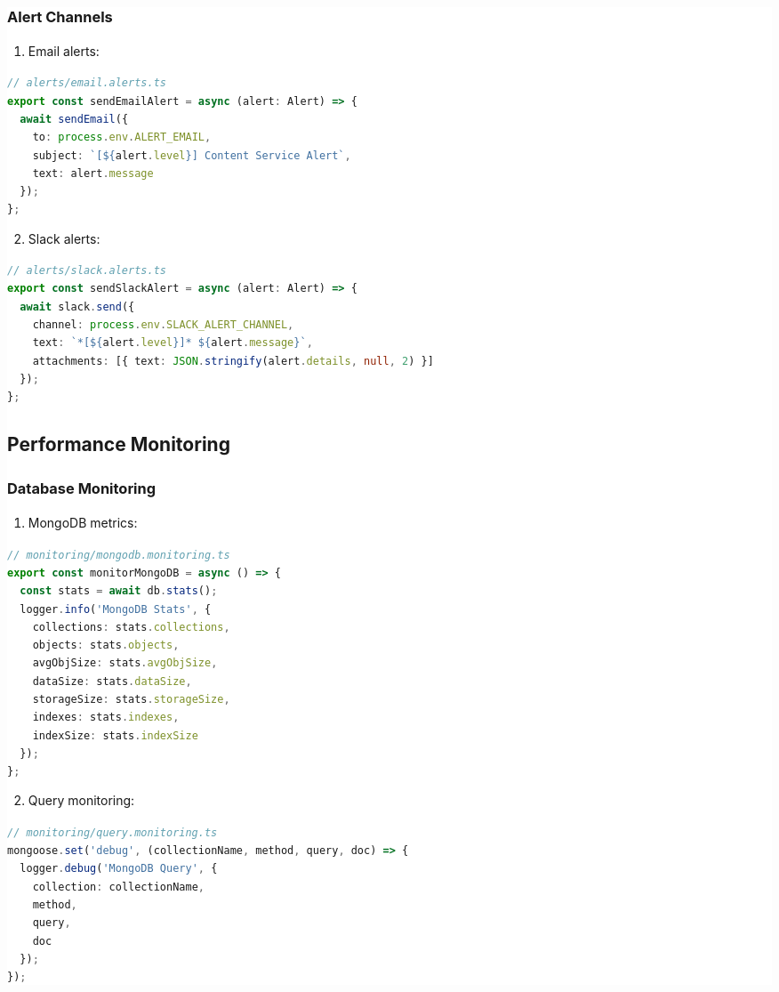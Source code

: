 ### Alert Channels

1. Email alerts:
```typescript
// alerts/email.alerts.ts
export const sendEmailAlert = async (alert: Alert) => {
  await sendEmail({
    to: process.env.ALERT_EMAIL,
    subject: `[${alert.level}] Content Service Alert`,
    text: alert.message
  });
};
```

2. Slack alerts:
```typescript
// alerts/slack.alerts.ts
export const sendSlackAlert = async (alert: Alert) => {
  await slack.send({
    channel: process.env.SLACK_ALERT_CHANNEL,
    text: `*[${alert.level}]* ${alert.message}`,
    attachments: [{ text: JSON.stringify(alert.details, null, 2) }]
  });
};
```

## Performance Monitoring

### Database Monitoring

1. MongoDB metrics:
```typescript
// monitoring/mongodb.monitoring.ts
export const monitorMongoDB = async () => {
  const stats = await db.stats();
  logger.info('MongoDB Stats', {
    collections: stats.collections,
    objects: stats.objects,
    avgObjSize: stats.avgObjSize,
    dataSize: stats.dataSize,
    storageSize: stats.storageSize,
    indexes: stats.indexes,
    indexSize: stats.indexSize
  });
};
```

2. Query monitoring:
```typescript
// monitoring/query.monitoring.ts
mongoose.set('debug', (collectionName, method, query, doc) => {
  logger.debug('MongoDB Query', {
    collection: collectionName,
    method,
    query,
    doc
  });
});
```
